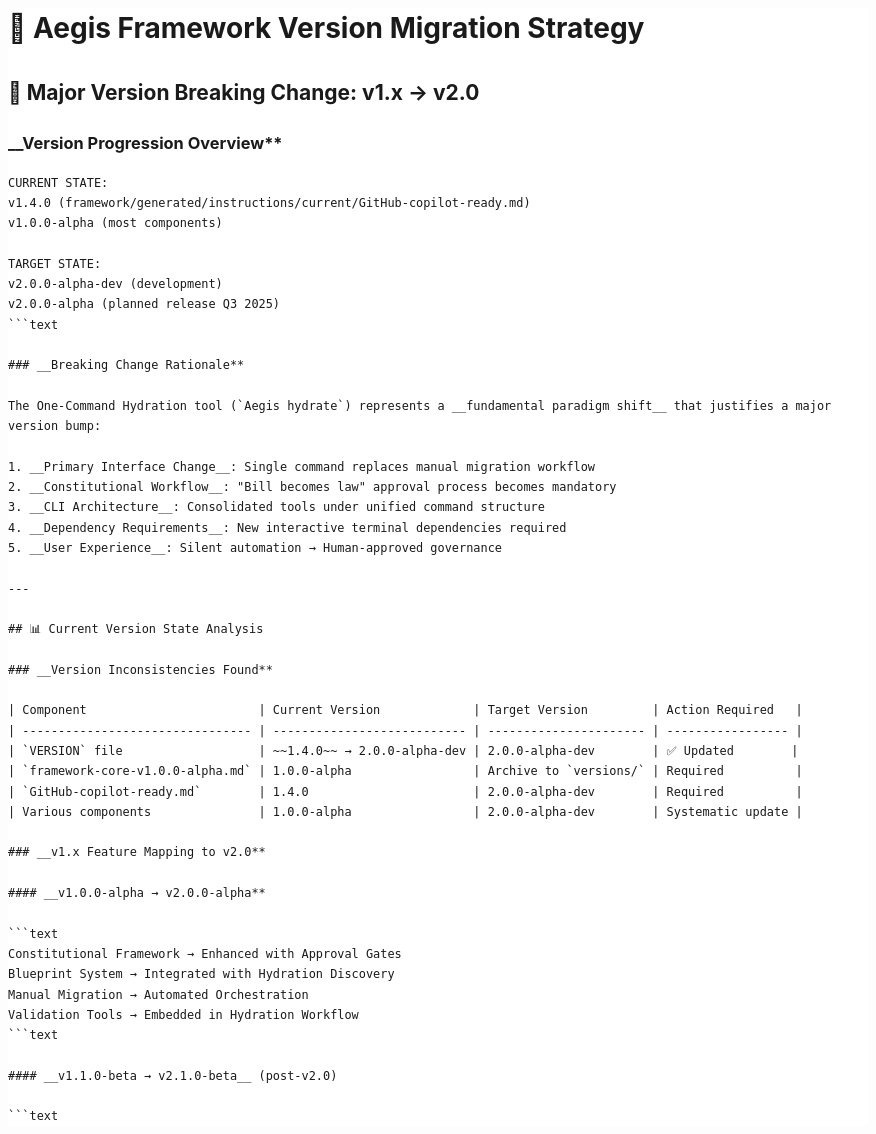 

# 🔄 Aegis Framework Version Migration Strategy

## 🚨 Major Version Breaking Change: v1.x → v2.0

### __Version Progression Overview**

```text
CURRENT STATE:
v1.4.0 (framework/generated/instructions/current/GitHub-copilot-ready.md)
v1.0.0-alpha (most components)

TARGET STATE:
v2.0.0-alpha-dev (development)
v2.0.0-alpha (planned release Q3 2025)
```text

### __Breaking Change Rationale**

The One-Command Hydration tool (`Aegis hydrate`) represents a __fundamental paradigm shift__ that justifies a major
version bump:

1. __Primary Interface Change__: Single command replaces manual migration workflow
2. __Constitutional Workflow__: "Bill becomes law" approval process becomes mandatory
3. __CLI Architecture__: Consolidated tools under unified command structure
4. __Dependency Requirements__: New interactive terminal dependencies required
5. __User Experience__: Silent automation → Human-approved governance

---

## 📊 Current Version State Analysis

### __Version Inconsistencies Found**

| Component                        | Current Version             | Target Version         | Action Required   |
| -------------------------------- | --------------------------- | ---------------------- | ----------------- |
| `VERSION` file                   | ~~1.4.0~~ → 2.0.0-alpha-dev | 2.0.0-alpha-dev        | ✅ Updated        |
| `framework-core-v1.0.0-alpha.md` | 1.0.0-alpha                 | Archive to `versions/` | Required          |
| `GitHub-copilot-ready.md`        | 1.4.0                       | 2.0.0-alpha-dev        | Required          |
| Various components               | 1.0.0-alpha                 | 2.0.0-alpha-dev        | Systematic update |

### __v1.x Feature Mapping to v2.0**

#### __v1.0.0-alpha → v2.0.0-alpha**

```text
Constitutional Framework → Enhanced with Approval Gates
Blueprint System → Integrated with Hydration Discovery
Manual Migration → Automated Orchestration
Validation Tools → Embedded in Hydration Workflow
```text

#### __v1.1.0-beta → v2.1.0-beta__ (post-v2.0)

```text
```